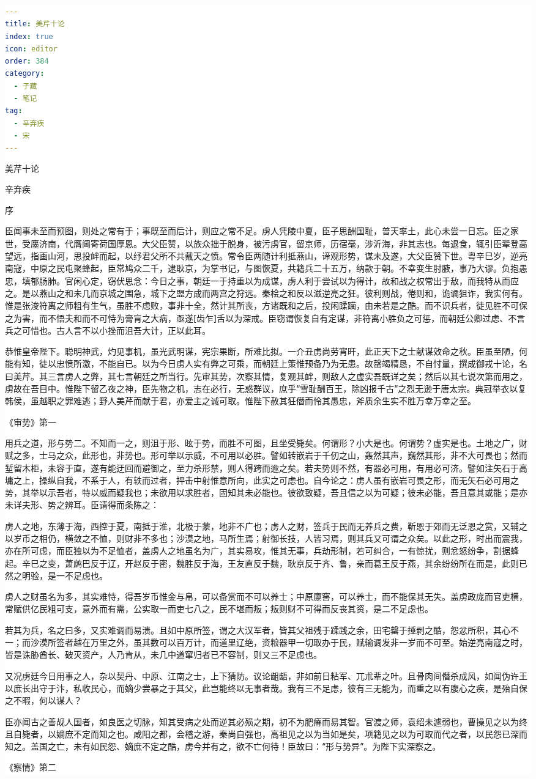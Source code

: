 ```yaml
---
title: 美芹十论
index: true
icon: editor
order: 384
category:
  - 子藏
  - 笔记
tag:
  - 辛弃疾
  - 宋
---
```


美芹十论  

辛弃疾  

序  

臣闻事未至而预图，则处之常有于；事既至而后计，则应之常不足。虏人凭陵中夏，臣子思酬国耻，普天率土，此心未尝一日忘。臣之家世，受廛济南，代膺阃寄荷国厚恩。大父臣赞，以族众拙于脱身，被污虏官，留京师，历宿毫，涉沂海，非其志也。每退食，辄引臣辈登高望远，指画山河，思投衅而起，以纾君父所不共戴天之愤。常令臣两随计利抵燕山，谛观形势，谋未及遂，大父臣赞下世。粤辛巳岁，逆亮南寇，中原之民屯聚蜂起，臣常鸠众二千，逮耿京，为掌书记，与图恢夏，共籍兵二十五万，纳款于朝。不幸变生肘腋，事乃大谬。负抱愚忠，填郁肠肺。官闲心定，窃伏思念：今日之事，朝廷一于持重以为成谋，虏人利于尝试以为得计，故和战之权常出于敌，而我特从而应之。是以燕山之和未几而京城之围急，城下之盟方成而两宫之狩远。秦桧之和反以滋逆亮之狂。彼利则战，倦则和，诡谲狙诈，我实何有。惟是张浚符离之师粗有生气，虽胜不虑败，事非十全，然计其所丧，方诸既和之后，投闲蹂躏，由未若是之酷。而不识兵者，徒见胜不可保之为害，而不悟夫和而不可恃为膏肓之大病，亟遂[齿乍]舌以为深戒。臣窃谓恢复自有定谋，非符离小胜负之可惩，而朝廷公卿过虑、不言兵之可惜也。古人言不以小挫而沮吾大计，正以此耳。  

恭惟皇帝陛下。聪明神武，灼见事机，虽光武明谋，宪宗果断，所难比拟。一介丑虏尚劳宵旰，此正天下之士献谋效命之秋。臣虽至陋，何能有知，徒以忠愤所激，不能自已。以为今日虏人实有弊之可乘，而朝廷上策惟预备乃为无患。故罄竭精恳，不自忖量，撰成御戎十论，名曰美芹。其三言虏人之弊，其七言朝廷之所当行。先审其势，次察其情，复观其衅，则敌人之虚实吾既详之矣；然后以其七说次第而用之，虏故在吾目中。惟陛下留乙夜之神，臣先物之机，志在必行，无惑群议，庶乎“雪耻酬百王，除凶报千古”之烈无逊于唐太宗。典冠举衣以复韩侯，虽越职之罪难逃；野人美芹而献于君，亦爱主之诚可取。惟陛下赦其狂僭而怜其愚忠，斧质余生实不胜万幸万幸之至。  

《审势》第一  

用兵之道，形与势二。不知而一之，则沮于形、昡于势，而胜不可图，且坐受毙矣。何谓形？小大是也。何谓势？虚实是也。土地之广，财赋之多，士马之众，此形也，非势也。形可举以示威，不可用以必胜。譬如转嵌岩于千仞之山，轰然其声，巍然其形，非不大可畏也；然而堑留木柜，未容于直，遂有能迂回而避御之，至力杀形禁，则人得跨而逾之矣。若夫势则不然，有器必可用，有用必可济。譬如注矢石于高墉之上，操纵自我，不系于人，有轶而过者，抨击中射惟意所向，此实之可虑也。自今论之：虏人虽有嵌岩可畏之形，而无矢石必可用之势，其举以示吾者，特以威而疑我也；未欲用以求胜者，固知其未必能也。彼欲致疑，吾且信之以为可疑；彼未必能，吾且意其或能；是亦未详夫形、势之辨耳。臣请得而条陈之：  

虏人之地，东薄于海，西控于夏，南抵于淮，北极于蒙，地非不广也；虏人之财，签兵于民而无养兵之费，靳恩于郊而无泛恩之赏，又辅之以岁币之相仍，横敛之不恤，则财非不多也；沙漠之地，马所生焉；射御长技，人皆习焉，则其兵又可谓之众矣。以此之形，时出而震我，亦在所可虑，而臣独以为不足恤者，盖虏人之地虽名为广，其实易攻，惟其无事，兵劫形制，若可纠合，一有惊扰，则忿怒纷争，割据蜂起。辛巳之变，萧鹧巴反于辽，开赵反于密，魏胜反于海，王友直反于魏，耿京反于齐、鲁，亲而葛王反于燕，其余纷纷所在而是，此则已然之明验，是一不足虑也。  

虏人之财虽名为多，其实难恃，得吾岁币惟金与帛，可以备赏而不可以养士；中原廪窖，可以养士，而不能保其无失。盖虏政庞而官吏横，常赋供亿民粗可支，意外而有需，公实取一而吏七八之，民不堪而叛；叛则财不可得而反丧其资，是二不足虑也。  

若其为兵，名之曰多，又实难调而易溃。且如中原所签，谓之大汉军者，皆其父祖残于蹂践之余，田宅罄于捶剥之酷，怨忿所积，其心不一；而沙漠所签者越在万里之外，虽其数可以百万计，而道里辽绝，资粮器甲一切取办于民，赋输调发非一岁而不可至。始逆亮南寇之时，皆是诛胁酋长、破灭资产，人乃肯从，未几中道窜归者已不容制，则又三不足虑也。  

又况虏廷今日用事之人，杂以契丹、中原、江南之士，上下猜防。议论龃龉，非如前日粘军、兀朮辈之叶。且骨肉间僭杀成风，如闻伪许王以庶长出守于汴，私收民心，而嫡少尝暴之于其父，此岂能终以无事者哉。我有三不足虑，彼有三无能为，而重之以有腹心之疾，是殆自保之不暇，何以谋人？  

臣亦闻古之善觇人国者，如良医之切脉，知其受病之处而逆其必殒之期，初不为肥瘠而易其智。官渡之师，袁绍未遽弱也，曹操见之以为终且自毙者，以嫡庶不定而知之也。咸阳之都，会稽之游，秦尚自强也，高祖见之以为当如是矣，项籍见之以为可取而代之者，以民怨已深而知之。盖国之亡，未有如民怨、嫡庶不定之酷，虏今并有之，欲不亡何待！臣故曰：“形与势异”。为陛下实深察之。  

《察情》第二  
